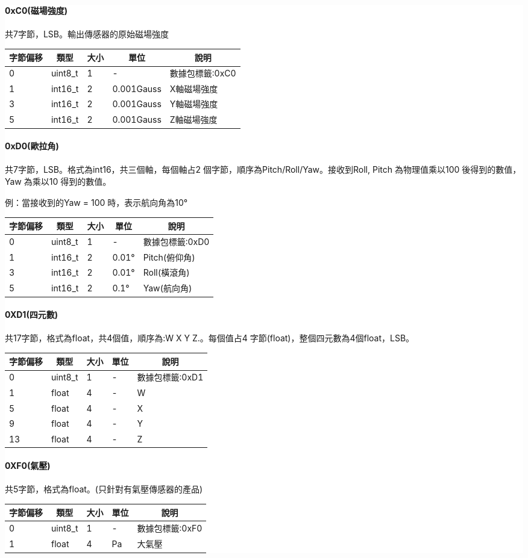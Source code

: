 #### 0xC0(磁場強度)

共7字節，LSB。輸出傳感器的原始磁場強度

| 字節偏移 | 類型    | 大小 | 單位       | 說明            |
| -------- | ------- | ---- | ---------- | --------------- |
| 0        | uint8_t | 1    | -          | 數據包標籤:0xC0 |
| 1        | int16_t | 2    | 0.001Gauss | X軸磁場強度     |
| 3        | int16_t | 2    | 0.001Gauss | Y軸磁場強度     |
| 5        | int16_t | 2    | 0.001Gauss | Z軸磁場強度     |

#### 0xD0(歐拉角)

共7字節，LSB。格式為int16，共三個軸，每個軸占2 個字節，順序為Pitch/Roll/Yaw。接收到Roll, Pitch 為物理值乘以100 後得到的數值，Yaw 為乘以10 得到的數值。

例：當接收到的Yaw = 100 時，表示航向角為10°

| 字節偏移 | 類型    | 大小 | 單位  | 說明            |
| -------- | ------- | ---- | ----- | --------------- |
| 0        | uint8_t | 1    | -     | 數據包標籤:0xD0 |
| 1        | int16_t | 2    | 0.01° | Pitch(俯仰角)   |
| 3        | int16_t | 2    | 0.01° | Roll(橫滾角)    |
| 5        | int16_t | 2    | 0.1°  | Yaw(航向角)     |

#### 0XD1(四元數)

共17字節，格式為float，共4個值，順序為:W X Y Z.。每個值占4 字節(float)，整個四元數為4個float，LSB。

| 字節偏移 | 類型    | 大小 | 單位 | 說明            |
| -------- | ------- | ---- | ---- | --------------- |
| 0        | uint8_t | 1    | -    | 數據包標籤:0xD1 |
| 1        | float   | 4    | -    | W               |
| 5        | float   | 4    | -    | X               |
| 9        | float   | 4    | -    | Y               |
| 13       | float   | 4    | -    | Z               |

#### 0XF0(氣壓)

共5字節，格式為float。(只針對有氣壓傳感器的產品)

| 字節偏移 | 類型    | 大小 | 單位 | 說明            |
| -------- | ------- | ---- | ---- | --------------- |
| 0        | uint8_t | 1    | -    | 數據包標籤:0xF0 |
| 1        | float   | 4    | Pa   | 大氣壓          |
